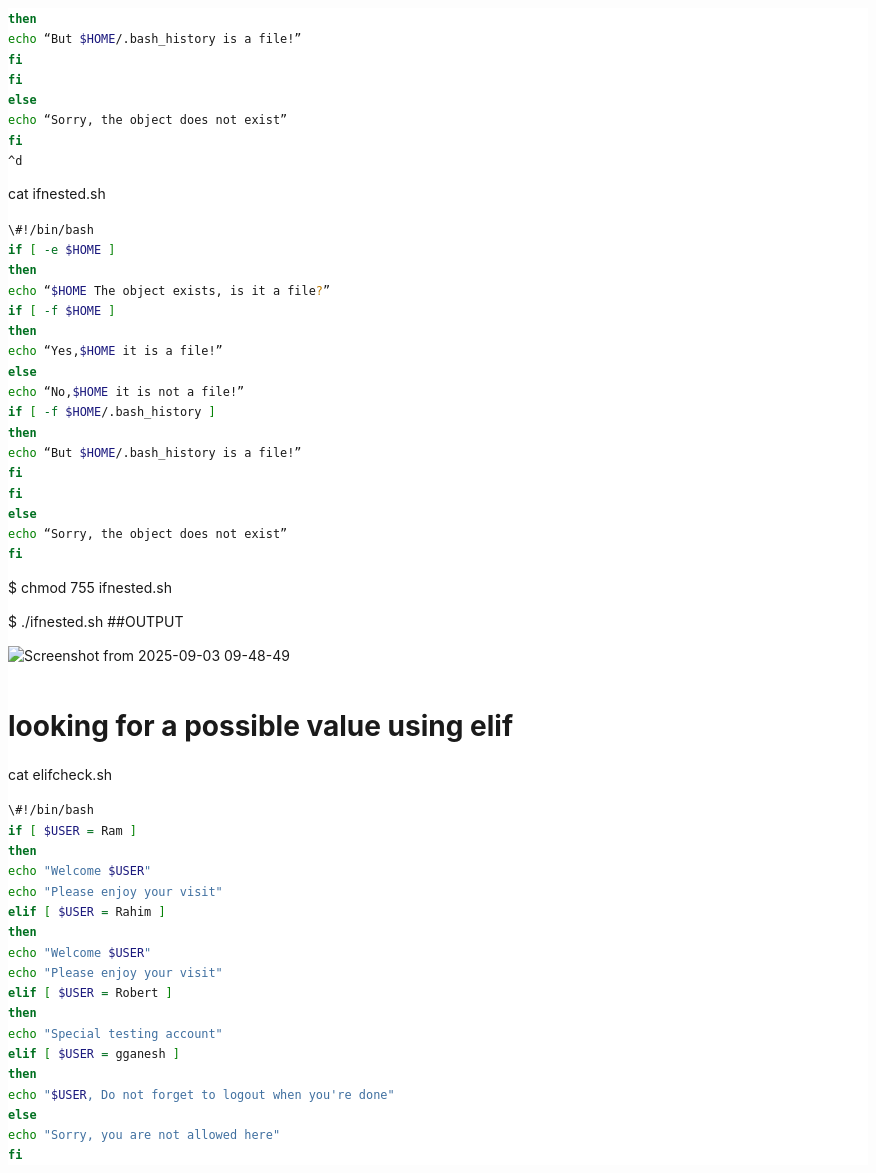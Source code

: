 ```bash
then
echo “But $HOME/.bash_history is a file!”
fi
fi
else
echo “Sorry, the object does not exist”
fi
^d
```

cat ifnested.sh 
```bash
\#!/bin/bash
if [ -e $HOME ]
then
echo “$HOME The object exists, is it a file?”
if [ -f $HOME ]
then
echo “Yes,$HOME it is a file!”
else
echo “No,$HOME it is not a file!”
if [ -f $HOME/.bash_history ]
then
echo “But $HOME/.bash_history is a file!”
fi
fi
else
echo “Sorry, the object does not exist”
fi
```

$ chmod 755 ifnested.sh
 
$ ./ifnested.sh 
##OUTPUT

<img width="717" height="952" alt="Screenshot from 2025-09-03 09-48-49" src="https://github.com/user-attachments/assets/cd9e0273-bd90-4498-a6e1-7b464d886a39" />

# looking for a possible value using elif
cat elifcheck.sh 
```bash
\#!/bin/bash
if [ $USER = Ram ]
then
echo "Welcome $USER"
echo "Please enjoy your visit"
elif [ $USER = Rahim ]
then
echo "Welcome $USER"
echo "Please enjoy your visit"
elif [ $USER = Robert ]
then
echo "Special testing account"
elif [ $USER = gganesh ]
then
echo "$USER, Do not forget to logout when you're done"
else
echo "Sorry, you are not allowed here"
fi
```
